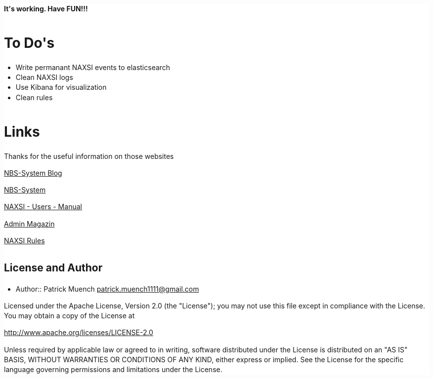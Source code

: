 **It's working. Have FUN!!!**

# To Do's

* Write permanant NAXSI events to elasticsearch
* Clean NAXSI logs
* Use Kibana for visualization
* Clean rules

# Links

Thanks for the useful information on those websites

[NBS-System Blog](https://www.nbs-system.co.uk/blog-2/naxsi-web-application-firewall-for-nginx.html)

[NBS-System](https://github.com/nbs-system/naxsi)

[NAXSI - Users - Manual](https://www.mare-system.de/blog/page/1365686359/)

[Admin Magazin](http://www.admin-magazin.de/Das-Heft/2013/03/Nginx-als-Frontend-Gateway-mit-Naxsi-Firewall/%28offset%29/6)

[NAXSI Rules](http://spike.nginx-goodies.com/rules/)

## License and Author

* Author:: Patrick Muench <patrick.muench1111@gmail.com>

Licensed under the Apache License, Version 2.0 (the "License");
you may not use this file except in compliance with the License.
You may obtain a copy of the License at

http://www.apache.org/licenses/LICENSE-2.0

Unless required by applicable law or agreed to in writing, software
distributed under the License is distributed on an "AS IS" BASIS,
WITHOUT WARRANTIES OR CONDITIONS OF ANY KIND, either express or implied.
See the License for the specific language governing permissions and
limitations under the License.
